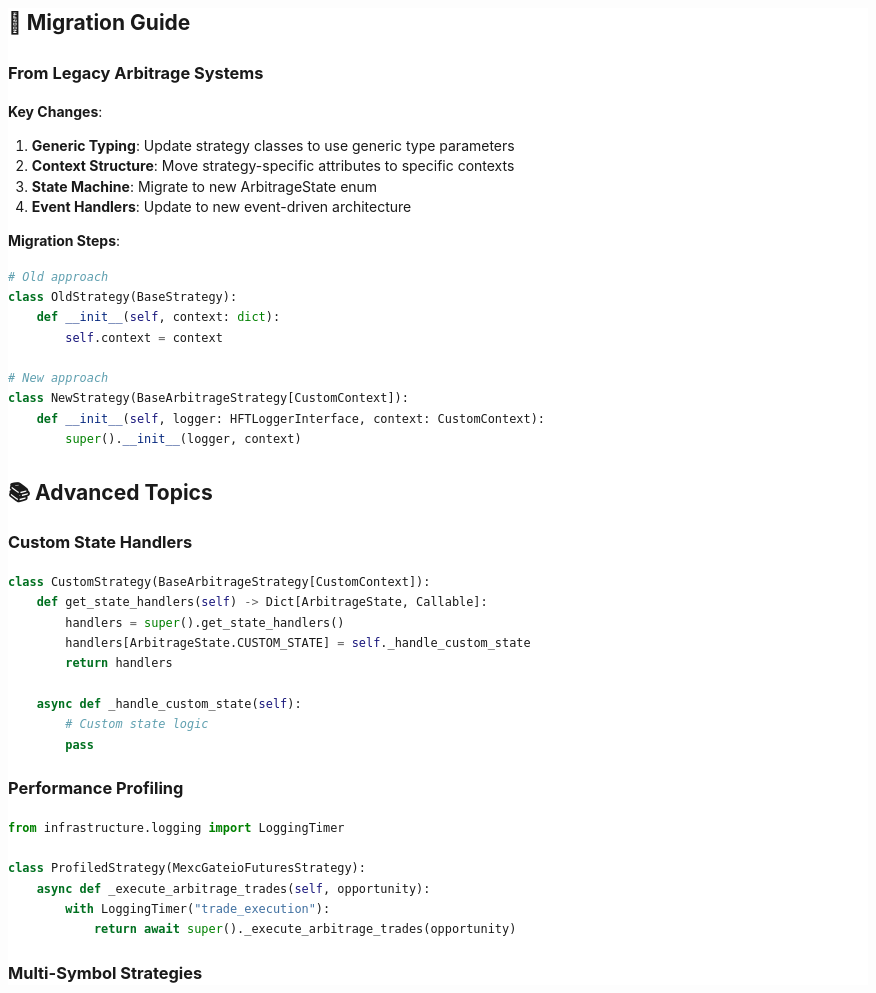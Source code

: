 ## 🔄 Migration Guide

### From Legacy Arbitrage Systems

**Key Changes**:
1. **Generic Typing**: Update strategy classes to use generic type parameters
2. **Context Structure**: Move strategy-specific attributes to specific contexts  
3. **State Machine**: Migrate to new ArbitrageState enum
4. **Event Handlers**: Update to new event-driven architecture

**Migration Steps**:
```python
# Old approach
class OldStrategy(BaseStrategy):
    def __init__(self, context: dict):
        self.context = context

# New approach  
class NewStrategy(BaseArbitrageStrategy[CustomContext]):
    def __init__(self, logger: HFTLoggerInterface, context: CustomContext):
        super().__init__(logger, context)
```

## 📚 Advanced Topics

### Custom State Handlers

```python
class CustomStrategy(BaseArbitrageStrategy[CustomContext]):
    def get_state_handlers(self) -> Dict[ArbitrageState, Callable]:
        handlers = super().get_state_handlers()
        handlers[ArbitrageState.CUSTOM_STATE] = self._handle_custom_state
        return handlers
    
    async def _handle_custom_state(self):
        # Custom state logic
        pass
```

### Performance Profiling

```python
from infrastructure.logging import LoggingTimer

class ProfiledStrategy(MexcGateioFuturesStrategy):
    async def _execute_arbitrage_trades(self, opportunity):
        with LoggingTimer("trade_execution"):
            return await super()._execute_arbitrage_trades(opportunity)
```

### Multi-Symbol Strategies
